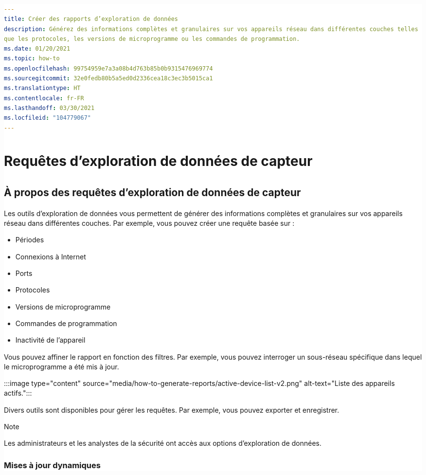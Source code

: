 ```yaml
---
title: Créer des rapports d’exploration de données
description: Générez des informations complètes et granulaires sur vos appareils réseau dans différentes couches telles que les protocoles, les versions de microprogramme ou les commandes de programmation.
ms.date: 01/20/2021
ms.topic: how-to
ms.openlocfilehash: 99754959e7a3a08b4d763b85b0b9315476969774
ms.sourcegitcommit: 32e0fedb80b5a5ed0d2336cea18c3ec3b5015ca1
ms.translationtype: HT
ms.contentlocale: fr-FR
ms.lasthandoff: 03/30/2021
ms.locfileid: "104779067"
---
```

# <a name="sensor-data-mining-queries"></a>Requêtes d’exploration de données de capteur

## <a name="about-sensor-data-mining-queries"></a>À propos des requêtes d’exploration de données de capteur

Les outils d’exploration de données vous permettent de générer des informations complètes et granulaires sur vos appareils réseau dans différentes couches. Par exemple, vous pouvez créer une requête basée sur :

- Périodes

- Connexions à Internet

- Ports

- Protocoles

- Versions de microprogramme

- Commandes de programmation

- Inactivité de l’appareil

Vous pouvez affiner le rapport en fonction des filtres. Par exemple, vous pouvez interroger un sous-réseau spécifique dans lequel le microprogramme a été mis à jour.

:::image type="content" source="media/how-to-generate-reports/active-device-list-v2.png" alt-text="Liste des appareils actifs.":::

Divers outils sont disponibles pour gérer les requêtes. Par exemple, vous pouvez exporter et enregistrer.

> [!NOTE]
> Les administrateurs et les analystes de la sécurité ont accès aux options d’exploration de données.

### <a name="dynamic-updates"></a>Mises à jour dynamiques
